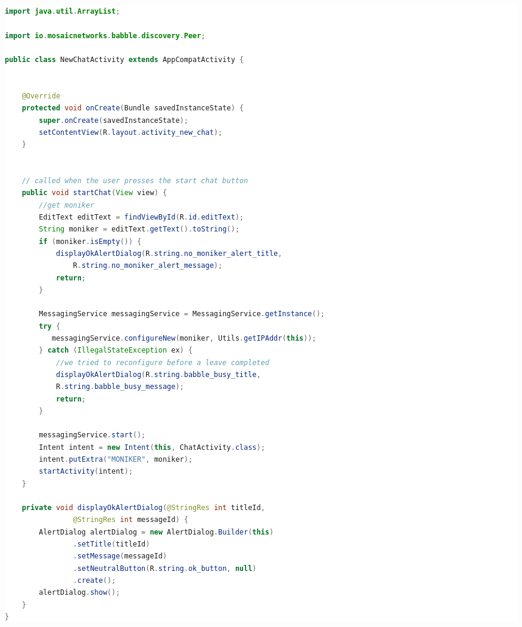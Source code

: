 ```java
import java.util.ArrayList;

import io.mosaicnetworks.babble.discovery.Peer;

public class NewChatActivity extends AppCompatActivity {


    @Override
    protected void onCreate(Bundle savedInstanceState) {
        super.onCreate(savedInstanceState);
        setContentView(R.layout.activity_new_chat);
    }


    // called when the user presses the start chat button
    public void startChat(View view) {
        //get moniker
        EditText editText = findViewById(R.id.editText);
        String moniker = editText.getText().toString();
        if (moniker.isEmpty()) {
            displayOkAlertDialog(R.string.no_moniker_alert_title, 
    			R.string.no_moniker_alert_message);
            return;
        }

        MessagingService messagingService = MessagingService.getInstance();
        try {
           messagingService.configureNew(moniker, Utils.getIPAddr(this));
        } catch (IllegalStateException ex) {
            //we tried to reconfigure before a leave completed
            displayOkAlertDialog(R.string.babble_busy_title, 
			R.string.babble_busy_message);
            return;
        }

        messagingService.start();
        Intent intent = new Intent(this, ChatActivity.class);
        intent.putExtra("MONIKER", moniker);
        startActivity(intent);
    }

    private void displayOkAlertDialog(@StringRes int titleId, 
    			@StringRes int messageId) {
        AlertDialog alertDialog = new AlertDialog.Builder(this)
                .setTitle(titleId)
                .setMessage(messageId)
                .setNeutralButton(R.string.ok_button, null)
                .create();
        alertDialog.show();
    }
}
```
